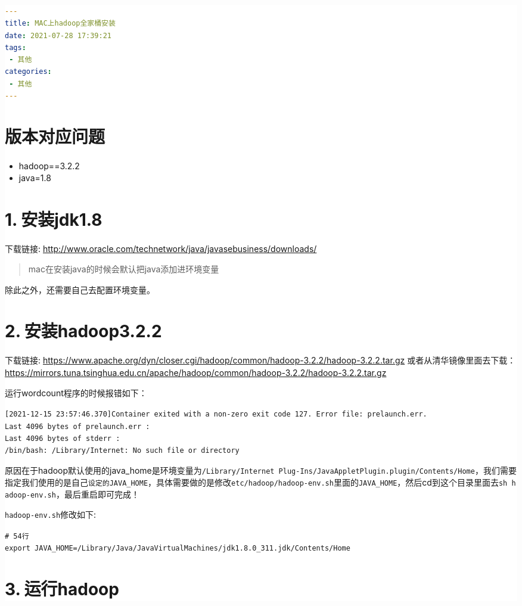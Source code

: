 ```yaml
---
title: MAC上hadoop全家桶安装
date: 2021-07-28 17:39:21
tags:
 - 其他
categories:
 - 其他
---
```


# 版本对应问题

- hadoop==3.2.2
- java=1.8

# 1. 安装jdk1.8

下载链接: http://www.oracle.com/technetwork/java/javasebusiness/downloads/

> mac在安装java的时候会默认把java添加进环境变量

除此之外，还需要自己去配置环境变量。


# 2. 安装hadoop3.2.2

下载链接: https://www.apache.org/dyn/closer.cgi/hadoop/common/hadoop-3.2.2/hadoop-3.2.2.tar.gz
或者从清华镜像里面去下载：https://mirrors.tuna.tsinghua.edu.cn/apache/hadoop/common/hadoop-3.2.2/hadoop-3.2.2.tar.gz

运行wordcount程序的时候报错如下：

```TXT
[2021-12-15 23:57:46.370]Container exited with a non-zero exit code 127. Error file: prelaunch.err.
Last 4096 bytes of prelaunch.err :
Last 4096 bytes of stderr :
/bin/bash: /Library/Internet: No such file or directory
```

原因在于hadoop默认使用的java_home是环境变量为`/Library/Internet Plug-Ins/JavaAppletPlugin.plugin/Contents/Home`，我们需要指定我们使用的是自己`设定的JAVA_HOME`，具体需要做的是修改`etc/hadoop/hadoop-env.sh`里面的`JAVA_HOME`，然后cd到这个目录里面去`sh hadoop-env.sh`，最后重启即可完成！

`hadoop-env.sh`修改如下:
```shell
# 54行
export JAVA_HOME=/Library/Java/JavaVirtualMachines/jdk1.8.0_311.jdk/Contents/Home

```

# 3. 运行hadoop
